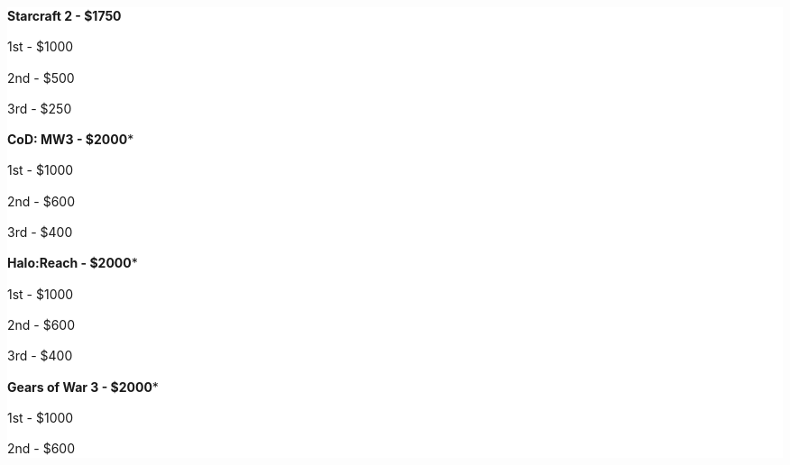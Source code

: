 
**Starcraft 2 - $1750**






1st - $1000



2nd - $500



3rd - $250






**CoD: MW3 - $2000***






1st - $1000



2nd - $600



3rd - $400






**Halo:Reach - $2000***






1st - $1000



2nd - $600



3rd - $400






**Gears of War 3 - $2000***






1st - $1000



2nd - $600
